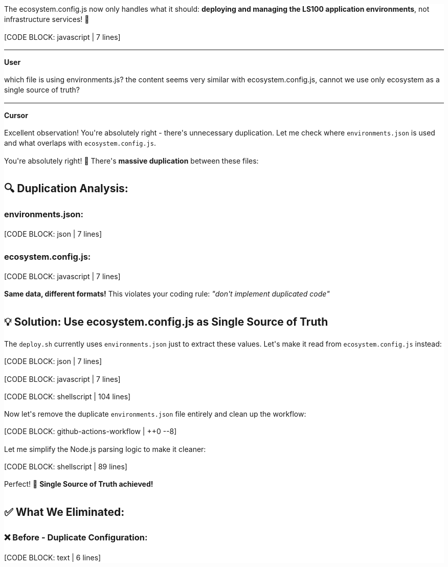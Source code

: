 The ecosystem.config.js now only handles what it should: **deploying and managing the LS100 application environments**, not infrastructure services! 🚀

[CODE BLOCK: javascript | 7 lines]

---

**User**

which file is using environments.js? the content seems very similar with ecosystem.config.js, cannot we use only ecosystem as a single source of truth?

---

**Cursor**

Excellent observation! You're absolutely right - there's unnecessary duplication. Let me check where `environments.json` is used and what overlaps with `ecosystem.config.js`.

You're absolutely right! 🎯 There's **massive duplication** between these files:

## **🔍 Duplication Analysis:**

### **environments.json:**
[CODE BLOCK: json | 7 lines]

### **ecosystem.config.js:**
[CODE BLOCK: javascript | 7 lines]

**Same data, different formats!** This violates your coding rule: *"don't implement duplicated code"*

## **💡 Solution: Use ecosystem.config.js as Single Source of Truth**

The `deploy.sh` currently uses `environments.json` just to extract these values. Let's make it read from `ecosystem.config.js` instead:

[CODE BLOCK: json | 7 lines]

[CODE BLOCK: javascript | 7 lines]

[CODE BLOCK: shellscript | 104 lines]

Now let's remove the duplicate `environments.json` file entirely and clean up the workflow:

[CODE BLOCK: github-actions-workflow | ++0 --8]

Let me simplify the Node.js parsing logic to make it cleaner:

[CODE BLOCK: shellscript | 89 lines]

Perfect! 🎉 **Single Source of Truth achieved!**

## **✅ What We Eliminated:**

### **❌ Before - Duplicate Configuration:**
[CODE BLOCK: text | 6 lines]
